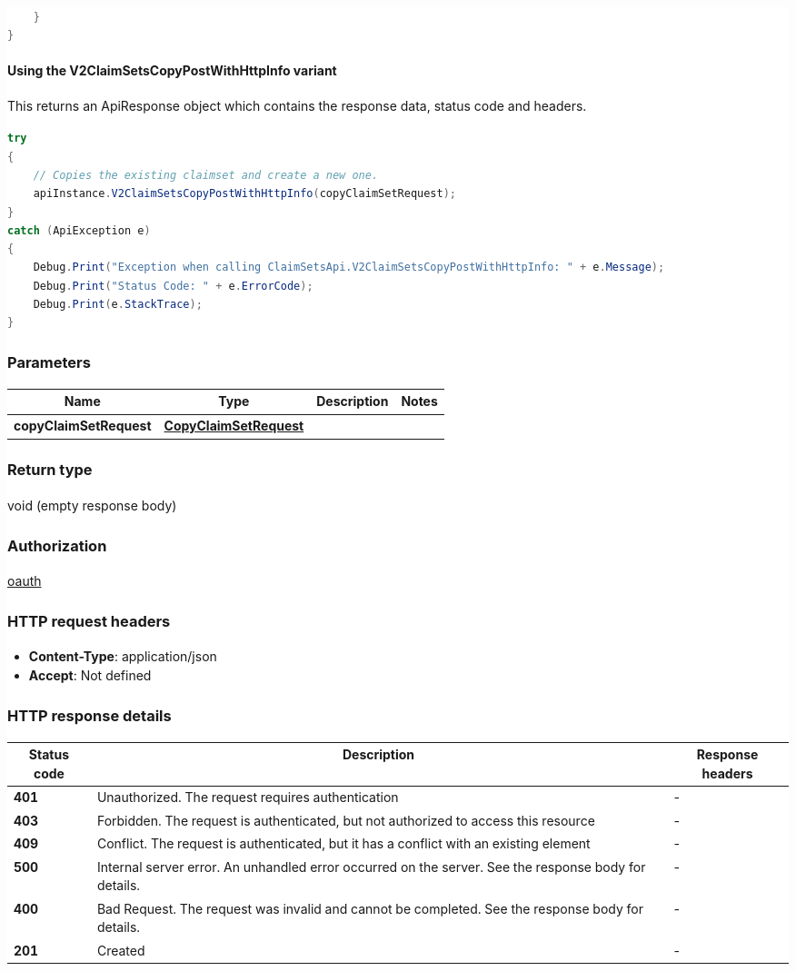 ```csharp
    }
}
```

#### Using the V2ClaimSetsCopyPostWithHttpInfo variant
This returns an ApiResponse object which contains the response data, status code and headers.

```csharp
try
{
    // Copies the existing claimset and create a new one.
    apiInstance.V2ClaimSetsCopyPostWithHttpInfo(copyClaimSetRequest);
}
catch (ApiException e)
{
    Debug.Print("Exception when calling ClaimSetsApi.V2ClaimSetsCopyPostWithHttpInfo: " + e.Message);
    Debug.Print("Status Code: " + e.ErrorCode);
    Debug.Print(e.StackTrace);
}
```

### Parameters

| Name | Type | Description | Notes |
|------|------|-------------|-------|
| **copyClaimSetRequest** | [**CopyClaimSetRequest**](CopyClaimSetRequest.md) |  |  |

### Return type

void (empty response body)

### Authorization

[oauth](../README.md#oauth)

### HTTP request headers

 - **Content-Type**: application/json
 - **Accept**: Not defined


### HTTP response details
| Status code | Description | Response headers |
|-------------|-------------|------------------|
| **401** | Unauthorized. The request requires authentication |  -  |
| **403** | Forbidden. The request is authenticated, but not authorized to access this resource |  -  |
| **409** | Conflict. The request is authenticated, but it has a conflict with an existing element |  -  |
| **500** | Internal server error. An unhandled error occurred on the server. See the response body for details. |  -  |
| **400** | Bad Request. The request was invalid and cannot be completed. See the response body for details. |  -  |
| **201** | Created |  -  |
